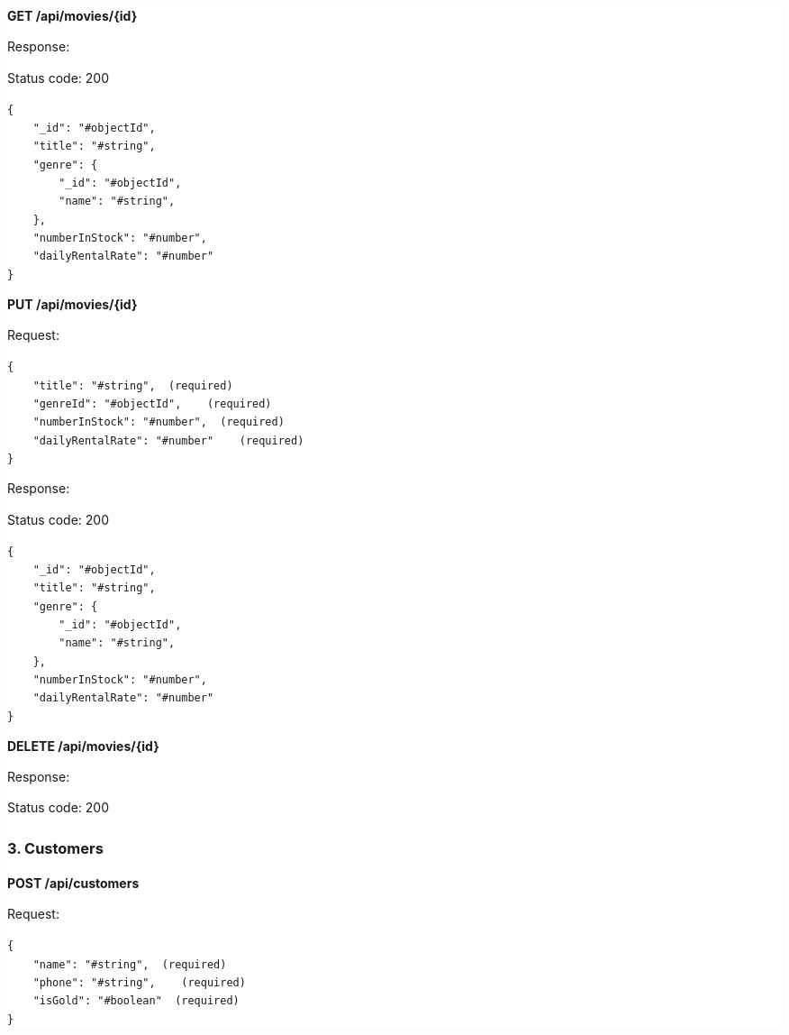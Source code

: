 **GET /api/movies/{id}**

Response:

Status code: 200
```
{
    "_id": "#objectId",
    "title": "#string",
    "genre": {
        "_id": "#objectId",
        "name": "#string",
    },
    "numberInStock": "#number",
    "dailyRentalRate": "#number"
}
```

**PUT /api/movies/{id}**

Request:
```
{
    "title": "#string",  (required)
    "genreId": "#objectId",    (required)
    "numberInStock": "#number",  (required)
    "dailyRentalRate": "#number"    (required)
}
```

Response:

Status code: 200
```
{
    "_id": "#objectId",
    "title": "#string",
    "genre": {
        "_id": "#objectId",
        "name": "#string",
    },
    "numberInStock": "#number",
    "dailyRentalRate": "#number"
}
```

**DELETE /api/movies/{id}**

Response:

Status code: 200

### 3. Customers

**POST /api/customers**

Request:
```
{
    "name": "#string",  (required)
    "phone": "#string",    (required)
    "isGold": "#boolean"  (required)
}
```

